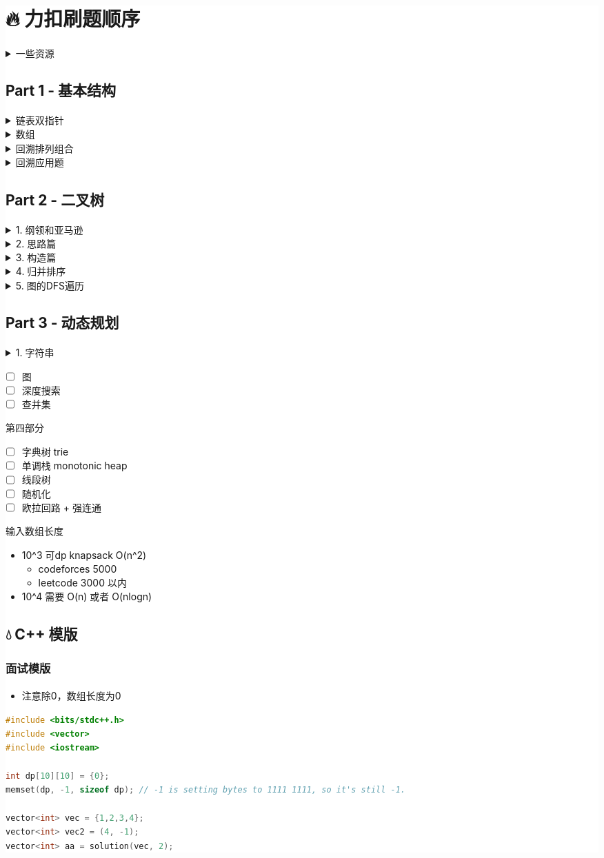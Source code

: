 # 🔥 力扣刷题顺序
<details><summary> 一些资源  </summary></details>

## Part 1 - 基本结构

<details><summary> 链表双指针  </summary></details>

<details><summary> 数组  </summary></details>


<details><summary> 回溯排列组合  </summary></details>


<details><summary> 回溯应用题  </summary></details>


## Part 2 - 二叉树
<details><summary> 1. 纲领和亚马逊 </summary></details>

<details><summary> 2. 思路篇 </summary></details>

<details><summary> 3. 构造篇  </summary></details>

<details><summary> 4. 归并排序  </summary></details>


<details><summary> 5. 图的DFS遍历  </summary></details>

## Part 3 - 动态规划

<details><summary> 1. 字符串  </summary></details>




- [ ] 图
- [ ] 深度搜索
- [ ] 查并集

第四部分
- [ ] 字典树 trie
- [ ] 单调栈 monotonic heap
- [ ] 线段树
- [ ] 随机化
- [ ] 欧拉回路 + 强连通

输入数组长度
- 10^3 可dp knapsack O(n^2)
    - codeforces 5000
    - leetcode 3000 以内  
- 10^4 需要 O(n) 或者 O(nlogn)


## 💧 C++ 模版


### 面试模版
- 注意除0，数组长度为0
```c++
#include <bits/stdc++.h>
#include <vector>
#include <iostream>

int dp[10][10] = {0};
memset(dp, -1, sizeof dp); // -1 is setting bytes to 1111 1111, so it's still -1.

vector<int> vec = {1,2,3,4};
vector<int> vec2 = (4, -1);
vector<int> aa = solution(vec, 2);
```